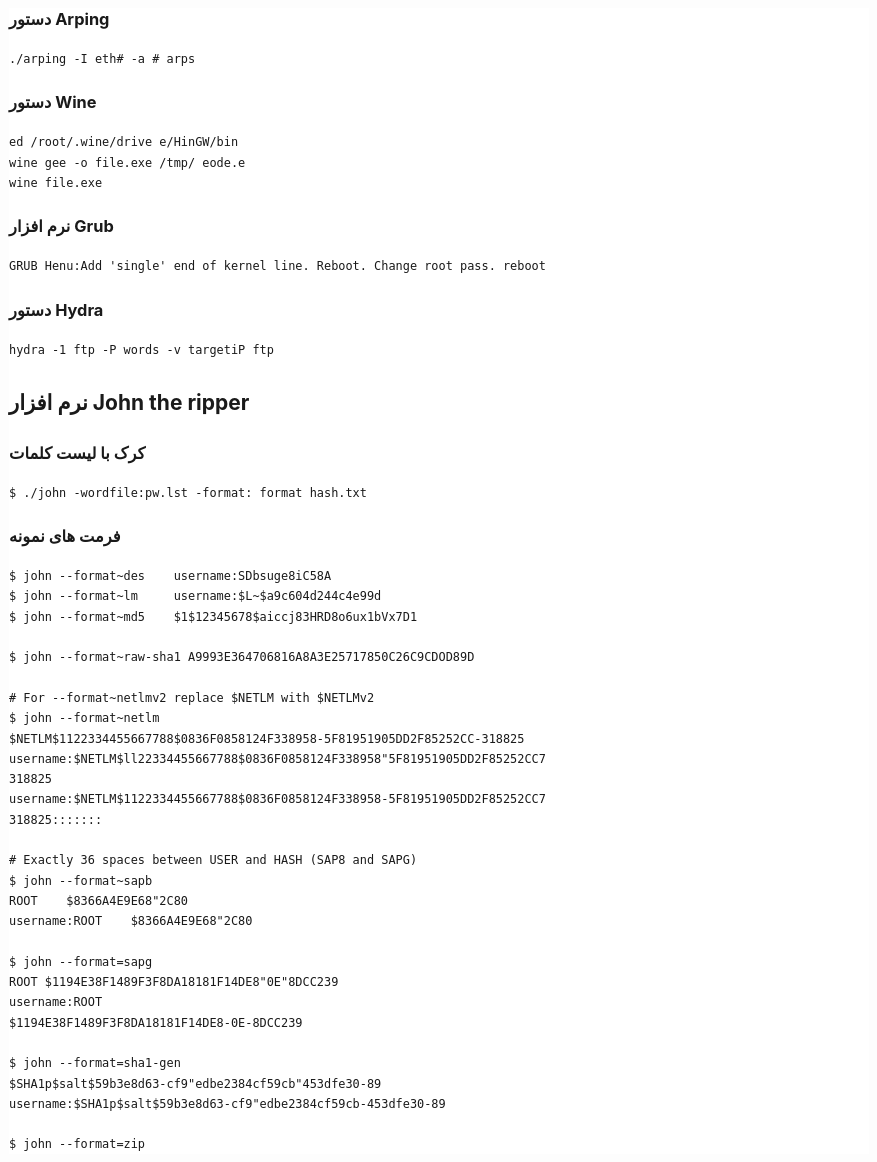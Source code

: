### دستور Arping

```text
./arping -I eth# -a # arps
```

### دستور Wine

```text
ed /root/.wine/drive e/HinGW/bin
wine gee -o file.exe /tmp/ eode.e
wine file.exe
```

### نرم افزار Grub

```text
GRUB Henu:Add 'single' end of kernel line. Reboot. Change root pass. reboot
```

### دستور Hydra

```text
hydra -1 ftp -P words -v targetiP ftp
```

## نرم افزار John the ripper 

### کرک با لیست کلمات

```text
$ ./john -wordfile:pw.lst -format: format hash.txt
```

### فرمت های نمونه

```text
$ john --format~des    username:SDbsuge8iC58A
$ john --format~lm     username:$L~$a9c604d244c4e99d
$ john --format~md5    $1$12345678$aiccj83HRD8o6ux1bVx7D1

$ john --format~raw-sha1 A9993E364706816A8A3E25717850C26C9CDOD89D

# For --format~netlmv2 replace $NETLM with $NETLMv2
$ john --format~netlm
$NETLM$1122334455667788$0836F0858124F338958-5F81951905DD2F85252CC-318825
username:$NETLM$ll22334455667788$0836F0858124F338958"5F81951905DD2F85252CC7
318825
username:$NETLM$1122334455667788$0836F0858124F338958-5F81951905DD2F85252CC7
318825:::::::

# Exactly 36 spaces between USER and HASH (SAP8 and SAPG)
$ john --format~sapb
ROOT    $8366A4E9E68"2C80
username:ROOT    $8366A4E9E68"2C80

$ john --format=sapg
ROOT $1194E38F1489F3F8DA18181F14DE8"0E"8DCC239
username:ROOT
$1194E38F1489F3F8DA18181F14DE8-0E-8DCC239

$ john --format=sha1-gen
$SHA1p$salt$59b3e8d63-cf9"edbe2384cf59cb"453dfe30-89
username:$SHA1p$salt$59b3e8d63-cf9"edbe2384cf59cb-453dfe30-89

$ john --format=zip
```